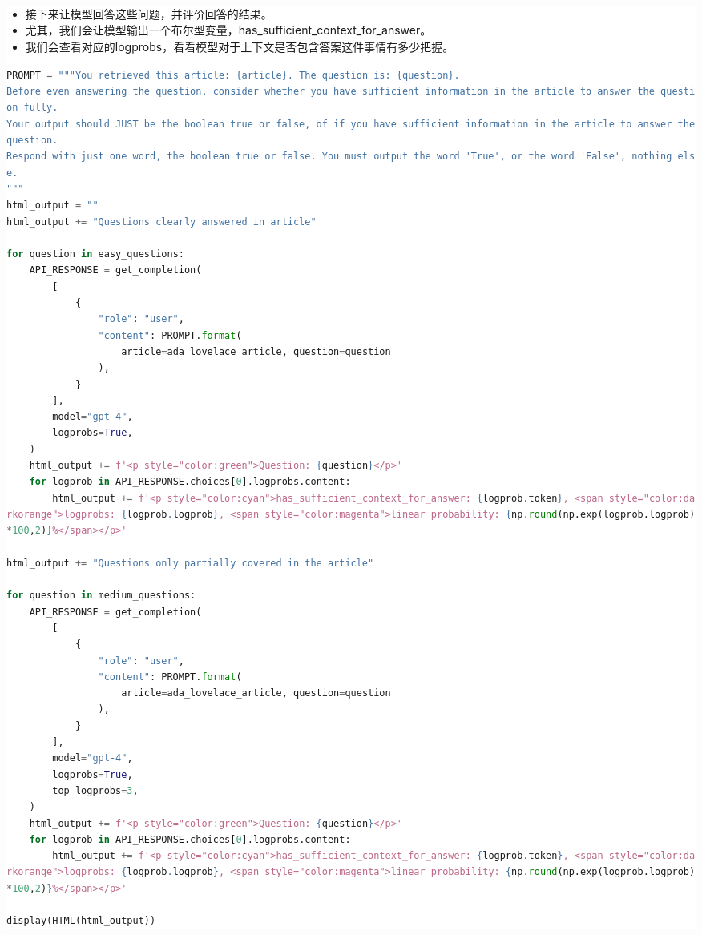 - 接下来让模型回答这些问题，并评价回答的结果。
- 尤其，我们会让模型输出一个布尔型变量，has_sufficient_context_for_answer。
- 我们会查看对应的logprobs，看看模型对于上下文是否包含答案这件事情有多少把握。

```py
PROMPT = """You retrieved this article: {article}. The question is: {question}.
Before even answering the question, consider whether you have sufficient information in the article to answer the question fully.
Your output should JUST be the boolean true or false, of if you have sufficient information in the article to answer the question.
Respond with just one word, the boolean true or false. You must output the word 'True', or the word 'False', nothing else.
"""
html_output = ""
html_output += "Questions clearly answered in article"

for question in easy_questions:
    API_RESPONSE = get_completion(
        [
            {
                "role": "user",
                "content": PROMPT.format(
                    article=ada_lovelace_article, question=question
                ),
            }
        ],
        model="gpt-4",
        logprobs=True,
    )
    html_output += f'<p style="color:green">Question: {question}</p>'
    for logprob in API_RESPONSE.choices[0].logprobs.content:
        html_output += f'<p style="color:cyan">has_sufficient_context_for_answer: {logprob.token}, <span style="color:darkorange">logprobs: {logprob.logprob}, <span style="color:magenta">linear probability: {np.round(np.exp(logprob.logprob)*100,2)}%</span></p>'

html_output += "Questions only partially covered in the article"

for question in medium_questions:
    API_RESPONSE = get_completion(
        [
            {
                "role": "user",
                "content": PROMPT.format(
                    article=ada_lovelace_article, question=question
                ),
            }
        ],
        model="gpt-4",
        logprobs=True,
        top_logprobs=3,
    )
    html_output += f'<p style="color:green">Question: {question}</p>'
    for logprob in API_RESPONSE.choices[0].logprobs.content:
        html_output += f'<p style="color:cyan">has_sufficient_context_for_answer: {logprob.token}, <span style="color:darkorange">logprobs: {logprob.logprob}, <span style="color:magenta">linear probability: {np.round(np.exp(logprob.logprob)*100,2)}%</span></p>'

display(HTML(html_output))
```


[^Datasets_civil_comments]: Datasets:civil_comments, https://huggingface.co/datasets/civil_comments
[^What_do_LLMs_Know_about_Financial_Markets?]: What do LLMs Know about Financial Markets? A Case Study on Reddit Market Sentiment Analysis
[^labeling_benchmark]: labeling benchmark, https://www.refuel.ai/blog-posts/llm-labeling-technical-report
[^LLMs_for_data_labeling]: Labeling with Confidence https://www.refuel.ai/blog-posts/labeling-with-confidence
[^Metric]: https://vitalflux.com/roc-curve-auc-python-false-positive-true-positive-rate/
[^Language_Models_Know_What_They_Know]: Language Models (Mostly) Know What They Know, https://arxiv.org/pdf/2207.05221.pdf
[^LLM能分清真理和谎言]: LLM能分清真理和谎言, https://36kr.com/p/2482489152280709
[^Visualize_Calibration_curves]: Alexandre Gramfort, Jan Hendrik Metzen, License: BSD 3 clause.
[^Comparison_of_Calibration_of_Classifiers]: Comparison of Calibration of Classifiers¶, https://scikit-learn.org/stable/auto_examples/calibration/plot_compare_calibration.html